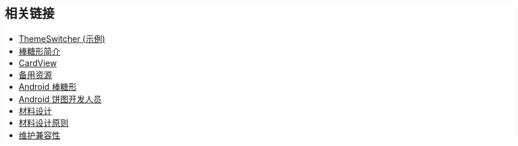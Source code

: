 

## <a name="related-links"></a>相关链接

- [ThemeSwitcher (示例)](https://docs.microsoft.com/samples/xamarin/monodroid-samples/android50-themeswitcher)
- [棒糖形简介](../platform/lollipop.md)
- [CardView](controls/card-view.md)
- [备用资源](../app-fundamentals/resources-in-android/alternate-resources.md)
- [Android 棒糖形](https://developer.android.com/about/versions/lollipop)
- [Android 饼图开发人员](https://developer.android.com/about/versions/pie/)
- [材料设计](https://developer.android.com/guide/topics/ui/look-and-feel/)
- [材料设计原则](https://material.io/design/)
- [维护兼容性](https://developer.android.com/training/backward-compatible-ui/)
